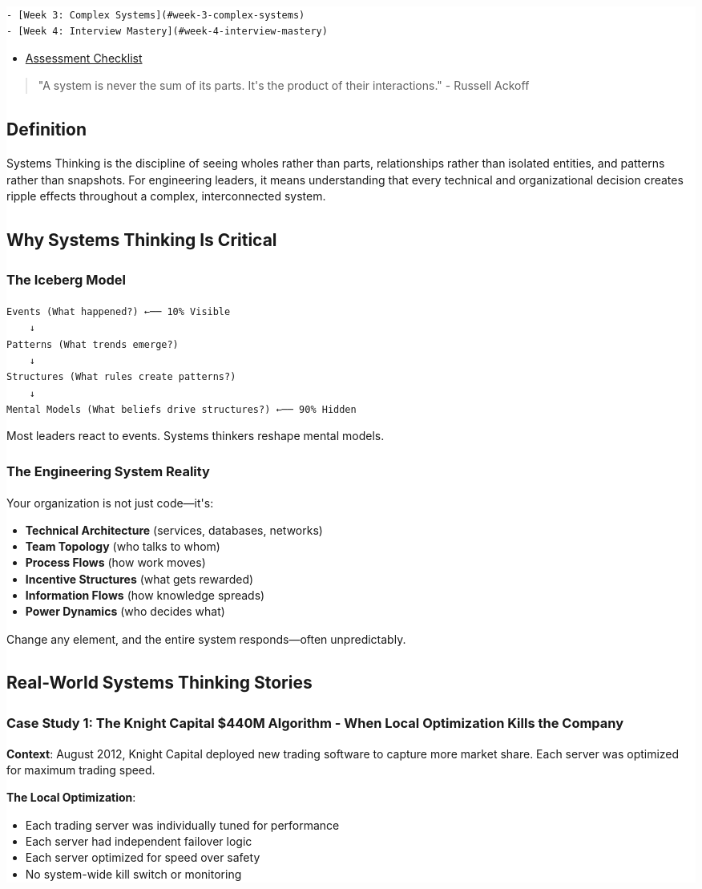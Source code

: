     - [Week 3: Complex Systems](#week-3-complex-systems)
    - [Week 4: Interview Mastery](#week-4-interview-mastery)
  - [Assessment Checklist](#assessment-checklist)



> "A system is never the sum of its parts. It's the product of their interactions." - Russell Ackoff

## Definition

Systems Thinking is the discipline of seeing wholes rather than parts, relationships rather than isolated entities, and patterns rather than snapshots. For engineering leaders, it means understanding that every technical and organizational decision creates ripple effects throughout a complex, interconnected system.

## Why Systems Thinking Is Critical

### The Iceberg Model
```
Events (What happened?) ←── 10% Visible
    ↓
Patterns (What trends emerge?)
    ↓
Structures (What rules create patterns?)
    ↓
Mental Models (What beliefs drive structures?) ←── 90% Hidden
```

Most leaders react to events. Systems thinkers reshape mental models.

### The Engineering System Reality

Your organization is not just code—it's:
- **Technical Architecture** (services, databases, networks)
- **Team Topology** (who talks to whom)
- **Process Flows** (how work moves)
- **Incentive Structures** (what gets rewarded)
- **Information Flows** (how knowledge spreads)
- **Power Dynamics** (who decides what)

Change any element, and the entire system responds—often unpredictably.

## Real-World Systems Thinking Stories

### Case Study 1: The Knight Capital $440M Algorithm - When Local Optimization Kills the Company

**Context**: August 2012, Knight Capital deployed new trading software to capture more market share. Each server was optimized for maximum trading speed.

**The Local Optimization**: 
- Each trading server was individually tuned for performance
- Each server had independent failover logic
- Each server optimized for speed over safety
- No system-wide kill switch or monitoring
